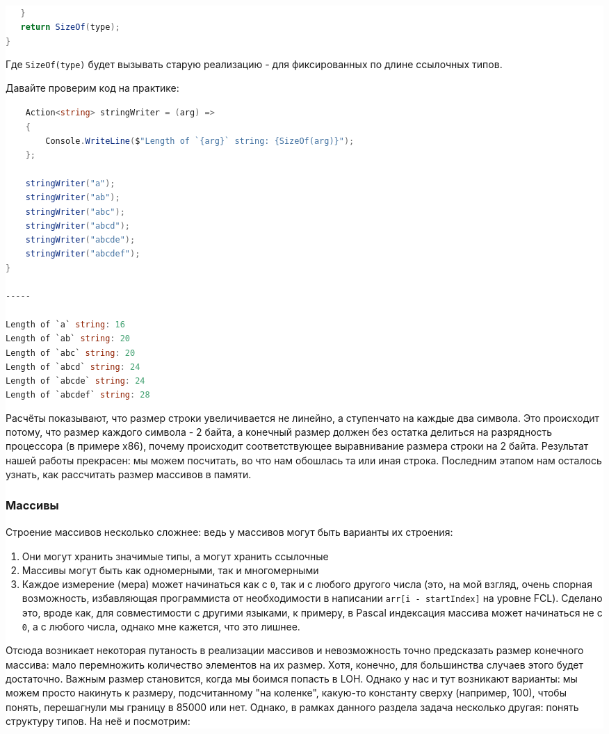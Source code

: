  ```csharp
    }
    return SizeOf(type);
}
```

Где `SizeOf(type)` будет вызывать старую реализацию - для фиксированных по длине ссылочных типов.

Давайте проверим код на практике:

```csharp
    Action<string> stringWriter = (arg) =>
    {
        Console.WriteLine($"Length of `{arg}` string: {SizeOf(arg)}");
    };

    stringWriter("a");
    stringWriter("ab");
    stringWriter("abc");
    stringWriter("abcd");
    stringWriter("abcde");
    stringWriter("abcdef");
}

-----

Length of `a` string: 16
Length of `ab` string: 20
Length of `abc` string: 20
Length of `abcd` string: 24
Length of `abcde` string: 24
Length of `abcdef` string: 28
```

Расчёты показывают, что размер строки увеличивается не линейно, а ступенчато на каждые два символа. Это происходит потому, что размер каждого символа - 2 байта, а конечный размер должен без остатка делиться на разрядность процессора (в примере x86), почему происходит соответствующее выравнивание размера строки на 2 байта. Результат нашей работы прекрасен: мы можем посчитать, во что нам обошлась та или иная строка. Последним этапом нам осталось узнать, как рассчитать размер массивов в памяти.

### Массивы

Строение массивов несколько сложнее: ведь у массивов могут быть варианты их строения:

  1. Они могут хранить значимые типы, а могут хранить ссылочные
  1. Массивы могут быть как одномерными, так и многомерными
  1. Каждое измерение (мера) может начинаться как с `0`, так и с любого другого числа (это, на мой взгляд, очень спорная возможность, избавляющая программиста от необходимости в написании `arr[i - startIndex]` на уровне FCL). Сделано это, вроде как, для совместимости с другими языками, к примеру, в Pascal индексация массива может начинаться не с `0`, а с любого числа, однако мне кажется, что это лишнее.

Отсюда возникает некоторая путаность в реализации массивов и невозможность точно предсказать размер конечного массива: мало перемножить количество элементов на их размер. Хотя, конечно, для большинства случаев этого будет достаточно. Важным размер становится, когда мы боимся попасть в LOH. Однако у нас и тут возникают варианты: мы можем просто накинуть к размеру, подсчитанному "на коленке", какую-то константу сверху (например, 100), чтобы понять, перешагнули мы границу в 85000 или нет. Однако, в рамках данного раздела задача несколько другая: понять структуру типов. На неё и посмотрим:
